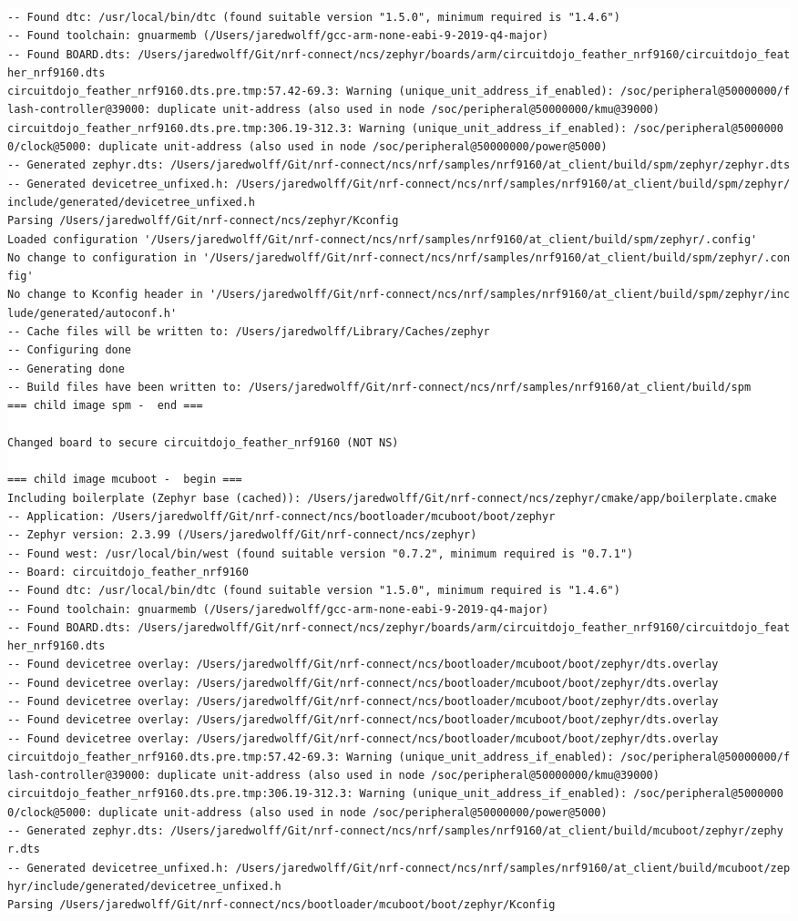 ```
-- Found dtc: /usr/local/bin/dtc (found suitable version "1.5.0", minimum required is "1.4.6")
-- Found toolchain: gnuarmemb (/Users/jaredwolff/gcc-arm-none-eabi-9-2019-q4-major)
-- Found BOARD.dts: /Users/jaredwolff/Git/nrf-connect/ncs/zephyr/boards/arm/circuitdojo_feather_nrf9160/circuitdojo_feather_nrf9160.dts
circuitdojo_feather_nrf9160.dts.pre.tmp:57.42-69.3: Warning (unique_unit_address_if_enabled): /soc/peripheral@50000000/flash-controller@39000: duplicate unit-address (also used in node /soc/peripheral@50000000/kmu@39000)
circuitdojo_feather_nrf9160.dts.pre.tmp:306.19-312.3: Warning (unique_unit_address_if_enabled): /soc/peripheral@50000000/clock@5000: duplicate unit-address (also used in node /soc/peripheral@50000000/power@5000)
-- Generated zephyr.dts: /Users/jaredwolff/Git/nrf-connect/ncs/nrf/samples/nrf9160/at_client/build/spm/zephyr/zephyr.dts
-- Generated devicetree_unfixed.h: /Users/jaredwolff/Git/nrf-connect/ncs/nrf/samples/nrf9160/at_client/build/spm/zephyr/include/generated/devicetree_unfixed.h
Parsing /Users/jaredwolff/Git/nrf-connect/ncs/zephyr/Kconfig
Loaded configuration '/Users/jaredwolff/Git/nrf-connect/ncs/nrf/samples/nrf9160/at_client/build/spm/zephyr/.config'
No change to configuration in '/Users/jaredwolff/Git/nrf-connect/ncs/nrf/samples/nrf9160/at_client/build/spm/zephyr/.config'
No change to Kconfig header in '/Users/jaredwolff/Git/nrf-connect/ncs/nrf/samples/nrf9160/at_client/build/spm/zephyr/include/generated/autoconf.h'
-- Cache files will be written to: /Users/jaredwolff/Library/Caches/zephyr
-- Configuring done
-- Generating done
-- Build files have been written to: /Users/jaredwolff/Git/nrf-connect/ncs/nrf/samples/nrf9160/at_client/build/spm
=== child image spm -  end ===

Changed board to secure circuitdojo_feather_nrf9160 (NOT NS)

=== child image mcuboot -  begin ===
Including boilerplate (Zephyr base (cached)): /Users/jaredwolff/Git/nrf-connect/ncs/zephyr/cmake/app/boilerplate.cmake
-- Application: /Users/jaredwolff/Git/nrf-connect/ncs/bootloader/mcuboot/boot/zephyr
-- Zephyr version: 2.3.99 (/Users/jaredwolff/Git/nrf-connect/ncs/zephyr)
-- Found west: /usr/local/bin/west (found suitable version "0.7.2", minimum required is "0.7.1")
-- Board: circuitdojo_feather_nrf9160
-- Found dtc: /usr/local/bin/dtc (found suitable version "1.5.0", minimum required is "1.4.6")
-- Found toolchain: gnuarmemb (/Users/jaredwolff/gcc-arm-none-eabi-9-2019-q4-major)
-- Found BOARD.dts: /Users/jaredwolff/Git/nrf-connect/ncs/zephyr/boards/arm/circuitdojo_feather_nrf9160/circuitdojo_feather_nrf9160.dts
-- Found devicetree overlay: /Users/jaredwolff/Git/nrf-connect/ncs/bootloader/mcuboot/boot/zephyr/dts.overlay
-- Found devicetree overlay: /Users/jaredwolff/Git/nrf-connect/ncs/bootloader/mcuboot/boot/zephyr/dts.overlay
-- Found devicetree overlay: /Users/jaredwolff/Git/nrf-connect/ncs/bootloader/mcuboot/boot/zephyr/dts.overlay
-- Found devicetree overlay: /Users/jaredwolff/Git/nrf-connect/ncs/bootloader/mcuboot/boot/zephyr/dts.overlay
-- Found devicetree overlay: /Users/jaredwolff/Git/nrf-connect/ncs/bootloader/mcuboot/boot/zephyr/dts.overlay
circuitdojo_feather_nrf9160.dts.pre.tmp:57.42-69.3: Warning (unique_unit_address_if_enabled): /soc/peripheral@50000000/flash-controller@39000: duplicate unit-address (also used in node /soc/peripheral@50000000/kmu@39000)
circuitdojo_feather_nrf9160.dts.pre.tmp:306.19-312.3: Warning (unique_unit_address_if_enabled): /soc/peripheral@50000000/clock@5000: duplicate unit-address (also used in node /soc/peripheral@50000000/power@5000)
-- Generated zephyr.dts: /Users/jaredwolff/Git/nrf-connect/ncs/nrf/samples/nrf9160/at_client/build/mcuboot/zephyr/zephyr.dts
-- Generated devicetree_unfixed.h: /Users/jaredwolff/Git/nrf-connect/ncs/nrf/samples/nrf9160/at_client/build/mcuboot/zephyr/include/generated/devicetree_unfixed.h
Parsing /Users/jaredwolff/Git/nrf-connect/ncs/bootloader/mcuboot/boot/zephyr/Kconfig
```